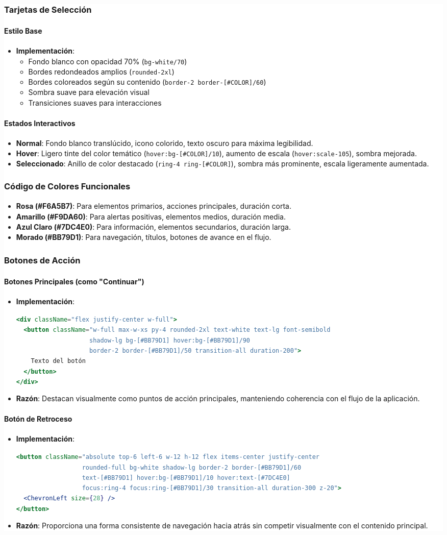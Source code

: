 ### Tarjetas de Selección

#### Estilo Base
- **Implementación**: 
  - Fondo blanco con opacidad 70% (`bg-white/70`)
  - Bordes redondeados amplios (`rounded-2xl`)
  - Bordes coloreados según su contenido (`border-2 border-[#COLOR]/60`)
  - Sombra suave para elevación visual
  - Transiciones suaves para interacciones

#### Estados Interactivos
- **Normal**: Fondo blanco translúcido, icono colorido, texto oscuro para máxima legibilidad.
- **Hover**: Ligero tinte del color temático (`hover:bg-[#COLOR]/10`), aumento de escala (`hover:scale-105`), sombra mejorada.
- **Seleccionado**: Anillo de color destacado (`ring-4 ring-[#COLOR]`), sombra más prominente, escala ligeramente aumentada.

### Código de Colores Funcionales

- **Rosa (#F6A5B7)**: Para elementos primarios, acciones principales, duración corta.
- **Amarillo (#F9DA60)**: Para alertas positivas, elementos medios, duración media.
- **Azul Claro (#7DC4E0)**: Para información, elementos secundarios, duración larga.
- **Morado (#BB79D1)**: Para navegación, títulos, botones de avance en el flujo.

### Botones de Acción

#### Botones Principales (como "Continuar")
- **Implementación**: 
  ```jsx
  <div className="flex justify-center w-full">
    <button className="w-full max-w-xs py-4 rounded-2xl text-white text-lg font-semibold 
                      shadow-lg bg-[#BB79D1] hover:bg-[#BB79D1]/90 
                      border-2 border-[#BB79D1]/50 transition-all duration-200">
      Texto del botón
    </button>
  </div>
  ```
- **Razón**: Destacan visualmente como puntos de acción principales, manteniendo coherencia con el flujo de la aplicación.

#### Botón de Retroceso
- **Implementación**: 
  ```jsx
  <button className="absolute top-6 left-6 w-12 h-12 flex items-center justify-center 
                    rounded-full bg-white shadow-lg border-2 border-[#BB79D1]/60 
                    text-[#BB79D1] hover:bg-[#BB79D1]/10 hover:text-[#7DC4E0] 
                    focus:ring-4 focus:ring-[#BB79D1]/30 transition-all duration-300 z-20">
    <ChevronLeft size={28} />
  </button>
  ```
- **Razón**: Proporciona una forma consistente de navegación hacia atrás sin competir visualmente con el contenido principal.
